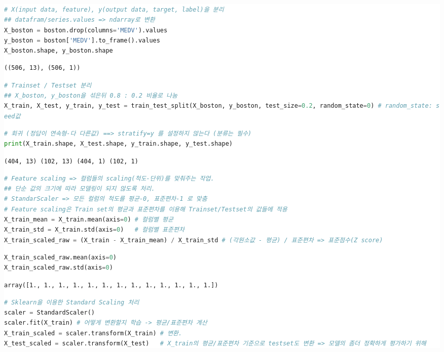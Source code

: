 



```python
# X(input data, feature), y(output data, target, label)을 분리
## datafram/series.values => ndarray로 변환
X_boston = boston.drop(columns='MEDV').values
y_boston = boston['MEDV'].to_frame().values
X_boston.shape, y_boston.shape
```




    ((506, 13), (506, 1))




```python
# Trainset / Testset 분리
## X_boston, y_boston을 섞은뒤 0.8 : 0.2 비율로 나눔
X_train, X_test, y_train, y_test = train_test_split(X_boston, y_boston, test_size=0.2, random_state=0) # random_state: seed값
```


```python
# 회귀 (정답이 연속형-다 다른값) ==> stratify=y 를 설정하지 않는다 (분류는 필수)
print(X_train.shape, X_test.shape, y_train.shape, y_test.shape)
```

    (404, 13) (102, 13) (404, 1) (102, 1)
    


```python
# Feature scaling => 컬럼들의 scaling(척도-단위)를 맞춰주는 작업.
## 단순 값의 크기에 따라 모델링이 되지 않도록 처리.
# StandarScaler => 모든 컬럼의 척도를 평균-0, 표준편차-1 로 맞춤
# Feature scaling은 Train set의 평균과 표준편차를 이용해 Trainset/Testset의 값들에 적용
X_train_mean = X_train.mean(axis=0) # 컬럼별 평균
X_train_std = X_train.std(axis=0)   # 컬럼별 표준편차
X_train_scaled_raw = (X_train - X_train_mean) / X_train_std # (각원소값 - 평균) / 표준편차 => 표준점수(Z score)
```


```python
X_train_scaled_raw.mean(axis=0)
X_train_scaled_raw.std(axis=0)
```




    array([1., 1., 1., 1., 1., 1., 1., 1., 1., 1., 1., 1., 1.])




```python
# Sklearn을 이용한 Standard Scaling 처리
scaler = StandardScaler()
scaler.fit(X_train) # 어떻게 변환할지 학습 -> 평균/표준편차 계산
X_train_scaled = scaler.transform(X_train) # 변환.
X_test_scaled = scaler.transform(X_test)   # X_train의 평균/표준편차 기준으로 testset도 변환 => 모델의 좀더 정확하게 평가하기 위해
```
